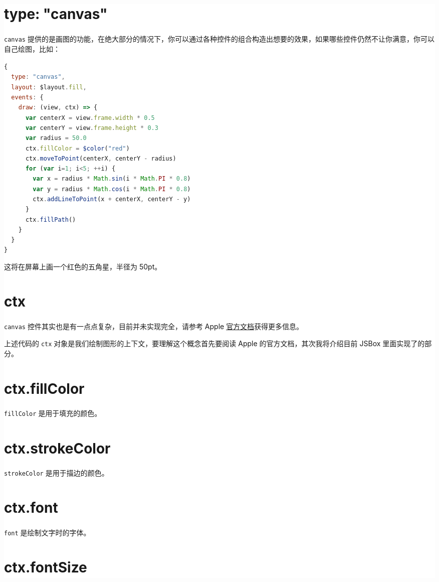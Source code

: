 # type: "canvas"

`canvas` 提供的是画图的功能，在绝大部分的情况下，你可以通过各种控件的组合构造出想要的效果，如果哪些控件仍然不让你满意，你可以自己绘图，比如：

```js
{
  type: "canvas",
  layout: $layout.fill,
  events: {
    draw: (view, ctx) => {
      var centerX = view.frame.width * 0.5
      var centerY = view.frame.height * 0.3
      var radius = 50.0
      ctx.fillColor = $color("red")
      ctx.moveToPoint(centerX, centerY - radius)
      for (var i=1; i<5; ++i) {
        var x = radius * Math.sin(i * Math.PI * 0.8)
        var y = radius * Math.cos(i * Math.PI * 0.8)
        ctx.addLineToPoint(x + centerX, centerY - y)
      }
      ctx.fillPath()
    }
  }
}
```

这将在屏幕上画一个红色的五角星，半径为 50pt。

# ctx

`canvas` 控件其实也是有一点点复杂，目前并未实现完全，请参考 Apple [官方文档](https://developer.apple.com/documentation/coregraphics)获得更多信息。

上述代码的 `ctx` 对象是我们绘制图形的上下文，要理解这个概念首先要阅读 Apple 的官方文档，其次我将介绍目前 JSBox 里面实现了的部分。

# ctx.fillColor

`fillColor` 是用于填充的颜色。

# ctx.strokeColor

`strokeColor` 是用于描边的颜色。

# ctx.font

`font` 是绘制文字时的字体。

# ctx.fontSize
